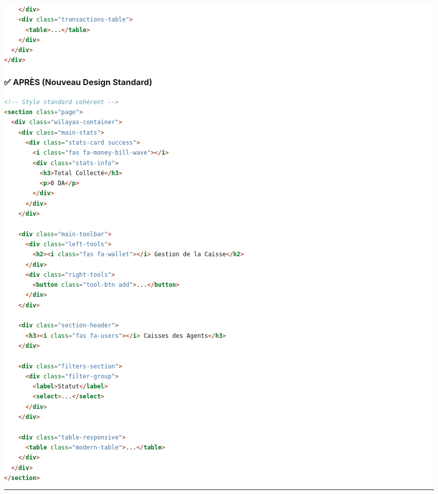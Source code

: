 ```html
    </div>
    <div class="transactions-table">
      <table>...</table>
    </div>
  </div>
</div>
```

### ✅ APRÈS (Nouveau Design Standard)

```html
<!-- Style standard cohérent -->
<section class="page">
  <div class="wilayas-container">
    <div class="main-stats">
      <div class="stats-card success">
        <i class="fas fa-money-bill-wave"></i>
        <div class="stats-info">
          <h3>Total Collecté</h3>
          <p>0 DA</p>
        </div>
      </div>
    </div>
    
    <div class="main-toolbar">
      <div class="left-tools">
        <h2><i class="fas fa-wallet"></i> Gestion de la Caisse</h2>
      </div>
      <div class="right-tools">
        <button class="tool-btn add">...</button>
      </div>
    </div>
    
    <div class="section-header">
      <h3><i class="fas fa-users"></i> Caisses des Agents</h3>
    </div>
    
    <div class="filters-section">
      <div class="filter-group">
        <label>Statut</label>
        <select>...</select>
      </div>
    </div>
    
    <div class="table-responsive">
      <table class="modern-table">...</table>
    </div>
  </div>
</section>
```

---